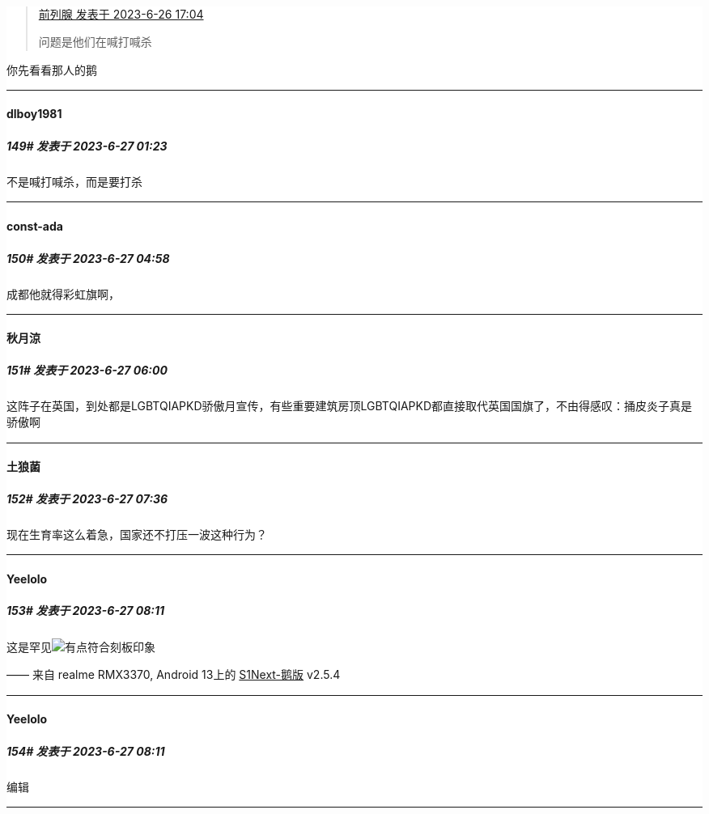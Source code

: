 <blockquote><a href="httphttps://bbs.saraba1st.com/2b/forum.php?mod=redirect&amp;goto=findpost&amp;pid=61441488&amp;ptid=2141726" target="_blank">前列腺 发表于 2023-6-26 17:04</a>

问题是他们在喊打喊杀</blockquote>
你先看看那人的鹅


*****

####  dlboy1981  
##### 149#       发表于 2023-6-27 01:23

不是喊打喊杀，而是要打杀


*****

####  const-ada  
##### 150#       发表于 2023-6-27 04:58

成都他就得彩虹旗啊，


*****

####  秋月涼  
##### 151#       发表于 2023-6-27 06:00

这阵子在英国，到处都是LGBTQIAPKD骄傲月宣传，有些重要建筑房顶LGBTQIAPKD都直接取代英国国旗了，不由得感叹：捅皮炎子真是骄傲啊


*****

####  土狼菌  
##### 152#       发表于 2023-6-27 07:36

现在生育率这么着急，国家还不打压一波这种行为？


*****

####  Yeelolo  
##### 153#       发表于 2023-6-27 08:11

这是罕见<img src="https://static.saraba1st.com/image/smiley/face2017/067.png" referrerpolicy="no-referrer">有点符合刻板印象

—— 来自 realme RMX3370, Android 13上的 [S1Next-鹅版](https://github.com/ykrank/S1-Next/releases) v2.5.4

*****

####  Yeelolo  
##### 154#       发表于 2023-6-27 08:11

编辑


*****

